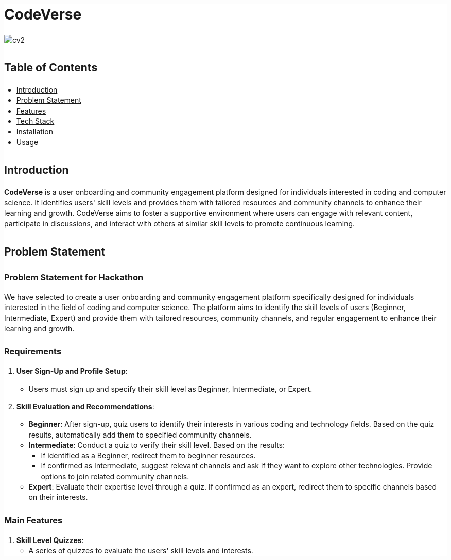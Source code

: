 # CodeVerse
![cv2](https://github.com/user-attachments/assets/9f6b92da-a399-4ff1-83aa-d90d949fd5d1)

## Table of Contents

- [Introduction](#introduction)
- [Problem Statement](#problem-statement)
- [Features](#features)
- [Tech Stack](#tech-stack)
- [Installation](#installation)
- [Usage](#usage)

## Introduction

**CodeVerse** is a user onboarding and community engagement platform designed for individuals interested in coding and computer science. It identifies users' skill levels and provides them with tailored resources and community channels to enhance their learning and growth. CodeVerse aims to foster a supportive environment where users can engage with relevant content, participate in discussions, and interact with others at similar skill levels to promote continuous learning.

## Problem Statement

### Problem Statement for Hackathon

We have selected to create a user onboarding and community engagement platform specifically designed for individuals interested in the field of coding and computer science. The platform aims to identify the skill levels of users (Beginner, Intermediate, Expert) and provide them with tailored resources, community channels, and regular engagement to enhance their learning and growth.

### Requirements

1. **User Sign-Up and Profile Setup**:
   - Users must sign up and specify their skill level as Beginner, Intermediate, or Expert.

2. **Skill Evaluation and Recommendations**:
   - **Beginner**: After sign-up, quiz users to identify their interests in various coding and technology fields. Based on the quiz results, automatically add them to specified community channels.
   - **Intermediate**: Conduct a quiz to verify their skill level. Based on the results:
     - If identified as a Beginner, redirect them to beginner resources.
     - If confirmed as Intermediate, suggest relevant channels and ask if they want to explore other technologies. Provide options to join related community channels.
   - **Expert**: Evaluate their expertise level through a quiz. If confirmed as an expert, redirect them to specific channels based on their interests.


### Main Features

1. **Skill Level Quizzes**:
   - A series of quizzes to evaluate the users' skill levels and interests.
